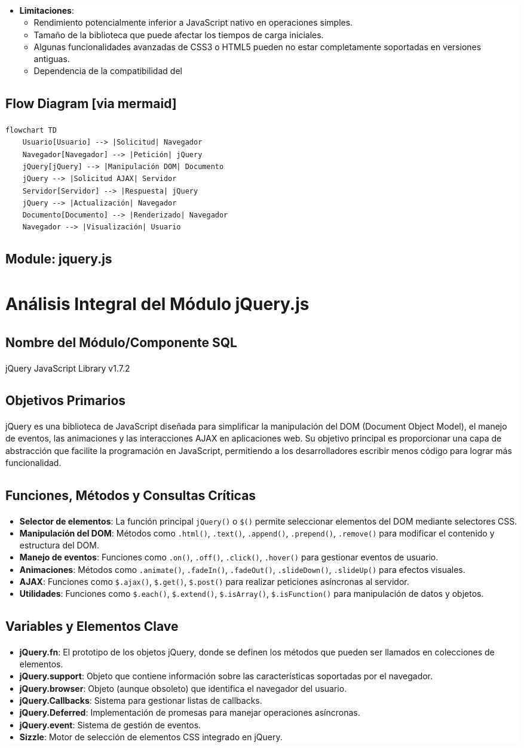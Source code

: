 - **Limitaciones**:
  - Rendimiento potencialmente inferior a JavaScript nativo en operaciones simples.
  - Tamaño de la biblioteca que puede afectar los tiempos de carga iniciales.
  - Algunas funcionalidades avanzadas de CSS3 o HTML5 pueden no estar completamente soportadas en versiones antiguas.
  - Dependencia de la compatibilidad del
## Flow Diagram [via mermaid]
```mermaid
flowchart TD
    Usuario[Usuario] --> |Solicitud| Navegador
    Navegador[Navegador] --> |Petición| jQuery
    jQuery[jQuery] --> |Manipulación DOM| Documento
    jQuery --> |Solicitud AJAX| Servidor
    Servidor[Servidor] --> |Respuesta| jQuery
    jQuery --> |Actualización| Navegador
    Documento[Documento] --> |Renderizado| Navegador
    Navegador --> |Visualización| Usuario
```
## Module: jquery.js

# Análisis Integral del Módulo jQuery.js

## Nombre del Módulo/Componente SQL
jQuery JavaScript Library v1.7.2

## Objetivos Primarios
jQuery es una biblioteca de JavaScript diseñada para simplificar la manipulación del DOM (Document Object Model), el manejo de eventos, las animaciones y las interacciones AJAX en aplicaciones web. Su objetivo principal es proporcionar una capa de abstracción que facilite la programación en JavaScript, permitiendo a los desarrolladores escribir menos código para lograr más funcionalidad.

## Funciones, Métodos y Consultas Críticas
- **Selector de elementos**: La función principal `jQuery()` o `$()` permite seleccionar elementos del DOM mediante selectores CSS.
- **Manipulación del DOM**: Métodos como `.html()`, `.text()`, `.append()`, `.prepend()`, `.remove()` para modificar el contenido y estructura del DOM.
- **Manejo de eventos**: Funciones como `.on()`, `.off()`, `.click()`, `.hover()` para gestionar eventos de usuario.
- **Animaciones**: Métodos como `.animate()`, `.fadeIn()`, `.fadeOut()`, `.slideDown()`, `.slideUp()` para efectos visuales.
- **AJAX**: Funciones como `$.ajax()`, `$.get()`, `$.post()` para realizar peticiones asíncronas al servidor.
- **Utilidades**: Funciones como `$.each()`, `$.extend()`, `$.isArray()`, `$.isFunction()` para manipulación de datos y objetos.

## Variables y Elementos Clave
- **jQuery.fn**: El prototipo de los objetos jQuery, donde se definen los métodos que pueden ser llamados en colecciones de elementos.
- **jQuery.support**: Objeto que contiene información sobre las características soportadas por el navegador.
- **jQuery.browser**: Objeto (aunque obsoleto) que identifica el navegador del usuario.
- **jQuery.Callbacks**: Sistema para gestionar listas de callbacks.
- **jQuery.Deferred**: Implementación de promesas para manejar operaciones asíncronas.
- **jQuery.event**: Sistema de gestión de eventos.
- **Sizzle**: Motor de selección de elementos CSS integrado en jQuery.
